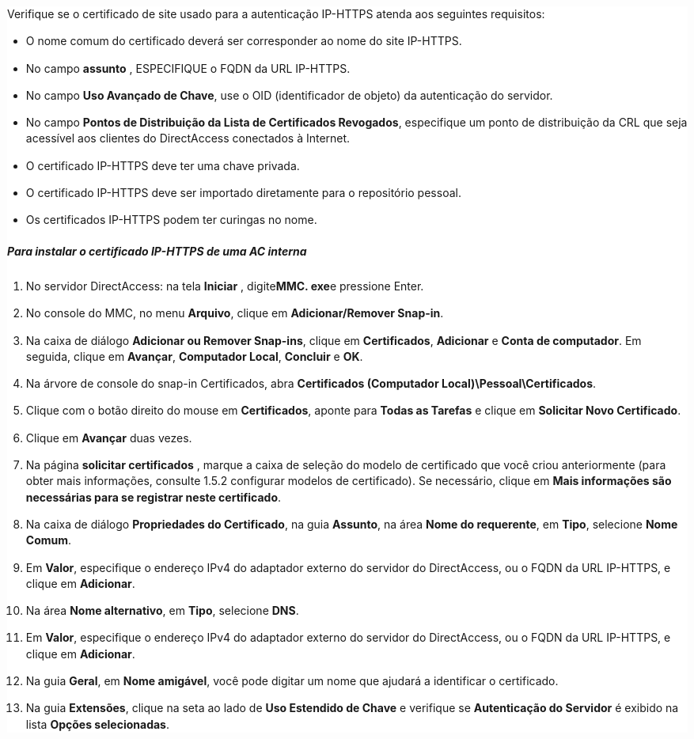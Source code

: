 Verifique se o certificado de site usado para a autenticação IP-HTTPS atenda aos seguintes requisitos:  
  
-   O nome comum do certificado deverá ser corresponder ao nome do site IP-HTTPS.  
  
-   No campo **assunto** , ESPECIFIQUE o FQDN da URL IP-HTTPS.  
  
-   No campo **Uso Avançado de Chave**, use o OID (identificador de objeto) da autenticação do servidor.  
  
-   No campo **Pontos de Distribuição da Lista de Certificados Revogados**, especifique um ponto de distribuição da CRL que seja acessível aos clientes do DirectAccess conectados à Internet.  
  
-   O certificado IP-HTTPS deve ter uma chave privada.  
  
-   O certificado IP-HTTPS deve ser importado diretamente para o repositório pessoal.  
  
-   Os certificados IP-HTTPS podem ter curingas no nome.  
  
##### <a name="to-install-the-ip-https-certificate-from-an-internal-ca"></a>Para instalar o certificado IP-HTTPS de uma AC interna  
  
1.  No servidor DirectAccess: na tela **Iniciar** , digite**MMC. exe**e pressione Enter.  
  
2.  No console do MMC, no menu **Arquivo**, clique em **Adicionar/Remover Snap-in**.  
  
3.  Na caixa de diálogo **Adicionar ou Remover Snap-ins**, clique em **Certificados**, **Adicionar** e **Conta de computador**. Em seguida, clique em **Avançar**, **Computador Local**, **Concluir** e **OK**.  
  
4.  Na árvore de console do snap-in Certificados, abra **Certificados (Computador Local)\Pessoal\Certificados**.  
  
5.  Clique com o botão direito do mouse em **Certificados**, aponte para **Todas as Tarefas** e clique em **Solicitar Novo Certificado**.  
  
6.  Clique em **Avançar** duas vezes.  
  
7.  Na página **solicitar certificados** , marque a caixa de seleção do modelo de certificado que você criou anteriormente (para obter mais informações, consulte 1.5.2 configurar modelos de certificado). Se necessário, clique em **Mais informações são necessárias para se registrar neste certificado**.  
  
8.  Na caixa de diálogo **Propriedades do Certificado**, na guia **Assunto**, na área **Nome do requerente**, em **Tipo**, selecione **Nome Comum**.  
  
9. Em **Valor**, especifique o endereço IPv4 do adaptador externo do servidor do DirectAccess, ou o FQDN da URL IP-HTTPS, e clique em **Adicionar**.  
  
10. Na área **Nome alternativo**, em **Tipo**, selecione **DNS**.  
  
11. Em **Valor**, especifique o endereço IPv4 do adaptador externo do servidor do DirectAccess, ou o FQDN da URL IP-HTTPS, e clique em **Adicionar**.  
  
12. Na guia **Geral**, em **Nome amigável**, você pode digitar um nome que ajudará a identificar o certificado.  
  
13. Na guia **Extensões**, clique na seta ao lado de **Uso Estendido de Chave** e verifique se **Autenticação do Servidor** é exibido na lista **Opções selecionadas**.  
  